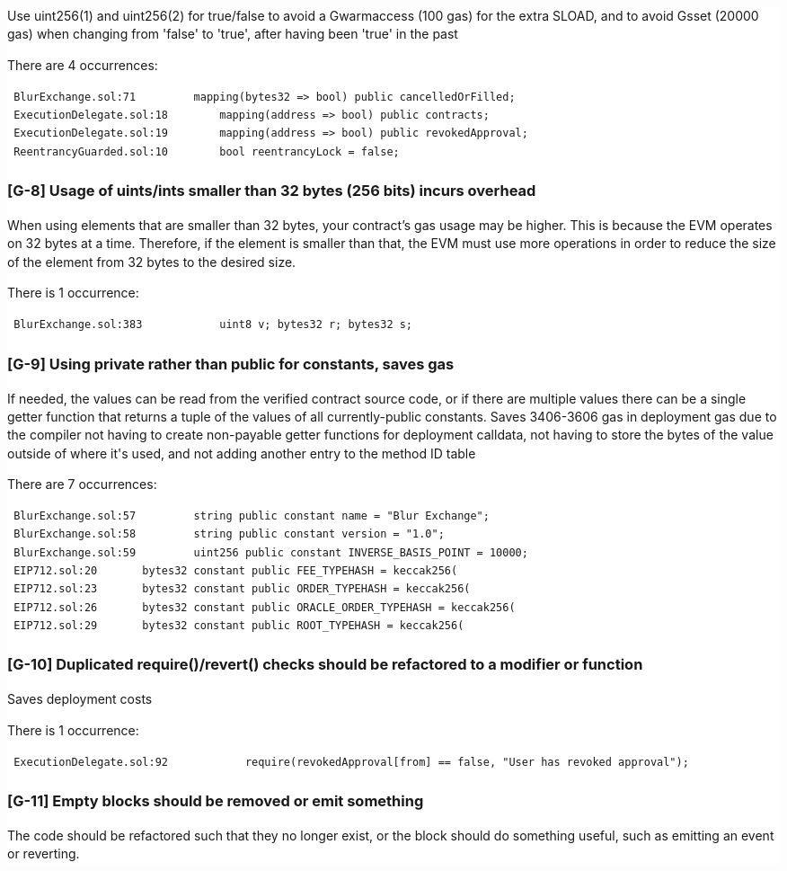 Use uint256(1) and uint256(2) for true/false to avoid a Gwarmaccess (100 gas) for the extra SLOAD, and to avoid Gsset (20000 gas) when changing from 'false' to 'true', after having been 'true' in the past 

 There are 4 occurrences:
```
 BlurExchange.sol:71	     mapping(bytes32 => bool) public cancelledOrFilled;
 ExecutionDelegate.sol:18	     mapping(address => bool) public contracts;
 ExecutionDelegate.sol:19	     mapping(address => bool) public revokedApproval;
 ReentrancyGuarded.sol:10	     bool reentrancyLock = false;
```
 ### [G-8] Usage of uints/ints smaller than 32 bytes (256 bits) incurs overhead
 When using elements that are smaller than 32 bytes, your contract’s gas usage may be higher. This is because the EVM operates on 32 bytes at a time. Therefore, if the element is smaller than that, the EVM must use more operations in order to reduce the size of the element from 32 bytes to the desired size. 

 There is 1 occurrence:
```
 BlurExchange.sol:383	         uint8 v; bytes32 r; bytes32 s;
```
 ### [G-9] Using private rather than public for constants, saves gas
 If needed, the values can be read from the verified contract source code, or if there are multiple values there can be a single getter function that returns a tuple of the values of all currently-public constants. Saves 3406-3606 gas in deployment gas due to the compiler not having to create non-payable getter functions for deployment calldata, not having to store the bytes of the value outside of where it's used, and not adding another entry to the method ID table 

 There are 7 occurrences:
```
 BlurExchange.sol:57	     string public constant name = "Blur Exchange";
 BlurExchange.sol:58	     string public constant version = "1.0";
 BlurExchange.sol:59	     uint256 public constant INVERSE_BASIS_POINT = 10000;
 EIP712.sol:20	     bytes32 constant public FEE_TYPEHASH = keccak256(
 EIP712.sol:23	     bytes32 constant public ORDER_TYPEHASH = keccak256(
 EIP712.sol:26	     bytes32 constant public ORACLE_ORDER_TYPEHASH = keccak256(
 EIP712.sol:29	     bytes32 constant public ROOT_TYPEHASH = keccak256(
```
 ### [G-10] Duplicated require()/revert() checks should be refactored to a modifier or function
 Saves deployment costs 

 There is 1 occurrence:
```
 ExecutionDelegate.sol:92	         require(revokedApproval[from] == false, "User has revoked approval");
```
 ### [G-11] Empty blocks should be removed or emit something
 The code should be refactored such that they no longer exist, or the block should do something useful, such as emitting an event or reverting. 
